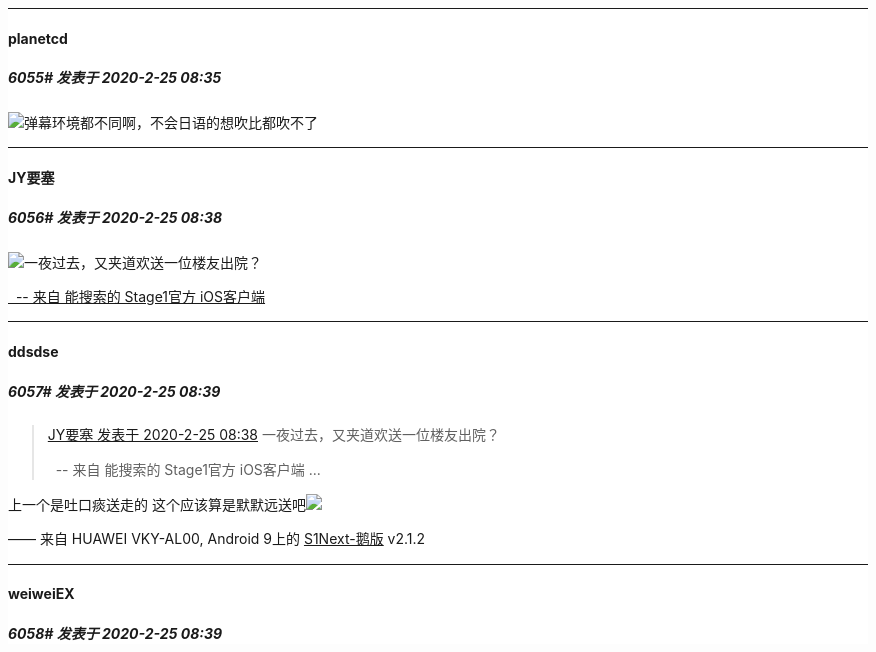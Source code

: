 

-----

####  planetcd  
##### 6055#       发表于 2020-2-25 08:35



<img src="https://static.saraba1st.com/image/smiley/face2017/037.png" referrerpolicy="no-referrer">弹幕环境都不同啊，不会日语的想吹比都吹不了







-----

####  JY要塞  
##### 6056#       发表于 2020-2-25 08:38



<img src="https://static.saraba1st.com/image/smiley/face2017/067.png" referrerpolicy="no-referrer">一夜过去，又夹道欢送一位楼友出院？

[  -- 来自 能搜索的 Stage1官方 iOS客户端](https://itunes.apple.com/fi/app/saraba1st/id1221237470?mt=8)







-----

####  ddsdse  
##### 6057#       发表于 2020-2-25 08:39



<blockquote><a href="httphttps://bbs.saraba1st.com/2b/forum.php?mod=redirect&amp;goto=findpost&amp;pid=46517117&amp;ptid=1912063" target="_blank">JY要塞 发表于 2020-2-25 08:38</a>
一夜过去，又夹道欢送一位楼友出院？

  -- 来自 能搜索的 Stage1官方 iOS客户端 ...</blockquote>
上一个是吐口痰送走的
这个应该算是默默远送吧<img src="https://static.saraba1st.com/image/smiley/face2017/025.png" referrerpolicy="no-referrer">

—— 来自 HUAWEI VKY-AL00, Android 9上的 [S1Next-鹅版](https://github.com/ykrank/S1-Next/releases) v2.1.2







-----

####  weiweiEX  
##### 6058#       发表于 2020-2-25 08:39



